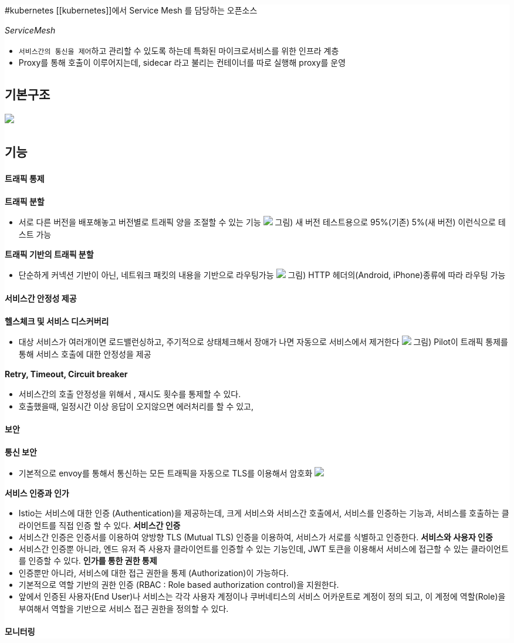 #kubernetes 
[[kubernetes]]에서 Service Mesh 를 담당하는 오픈소스

$Service Mesh$
 - `서비스간의 통신을 제어`하고 관리할 수 있도록 하는데 특화된 마이크로서비스를 위한 인프라 계층
 - Proxy를 통해 호출이 이루어지는데, sidecar 라고 불리는 컨테이너를 따로 실행해 proxy를 운영

## 기본구조
![](https://i.imgur.com/FIKNpKj.png)


## 기능
#### 트래픽 통제
**트래픽 분할**
 - 서로 다른 버전을 배포해놓고 버전별로 트래픽 양을 조절할 수 있는 기능
![](https://i.imgur.com/LKZgR8N.png)
그림) 새 버전 테스트용으로 95%(기존) 5%(새 버전) 이런식으로 테스트 가능 

**트래픽 기반의 트래픽 분할**
 - 단순하게 커넥션 기반이 아닌, 네트워크 패킷의 내용을 기반으로 라우팅가능
 ![](https://i.imgur.com/2RNGTa9.png)
그림) HTTP 헤더의(Android, iPhone)종류에 따라 라우팅 가능
#### 서비스간 안정성 제공
**헬스체크 및 서비스 디스커버리**
 - 대상 서비스가 여러개이면 로드밸런싱하고, 주기적으로 상태체크해서 장애가 나면 자동으로 서비스에서 제거한다
![](https://i.imgur.com/mG7aHLY.png)
그림) Pilot이 트래픽 통제를 통해 서비스 호출에 대한 안정성을 제공

**Retry, Timeout, Circuit breaker** 
 - 서비스간의 호출 안정성을 위해서 , 재시도 횟수를 통제할 수 있다. 
 - 호출했을때, 일정시간 이상 응답이 오지않으면 에러처리를 할 수 있고, 
#### 보안
**통신 보안**
 - 기본적으로 envoy를 통해서 통신하는 모든 트래픽을 자동으로 TLS를 이용해서 암호화
![](https://i.imgur.com/4J1DhRc.png)

**서비스 인증과 인가**
 - Istio는 서비스에 대한 인증 (Authentication)을 제공하는데, 크게 서비스와 서비스간 호출에서, 서비스를 인증하는 기능과, 서비스를 호출하는 클라이언트를 직접 인증 할 수 있다.
**서비스간 인증**
- 서비스간 인증은 인증서를 이용하여 양방향 TLS (Mutual TLS) 인증을 이용하여, 서비스가 서로를 식별하고 인증한다.
**서비스와 사용자 인증**
- 서비스간 인증뿐 아니라, 엔드 유저 즉 사용자 클라이언트를 인증할 수 있는 기능인데, JWT 토큰을 이용해서 서비스에 접근할 수 있는 클라이언트를 인증할 수 있다.
**인가를 통한 권한 통제**
- 인증뿐만 아니라, 서비스에 대한 접근 권한을 통제 (Authorization)이 가능하다.
- 기본적으로 역할 기반의 권한 인증 (RBAC : Role based authorization control)을 지원한다.
- 앞에서 인증된 사용자(End User)나 서비스는 각각 사용자 계정이나 쿠버네티스의 서비스 어카운트로 계정이 정의 되고, 이 계정에 역할(Role)을 부여해서 역할을 기반으로 서비스 접근 권한을 정의할 수 있다.
#### 모니터링
